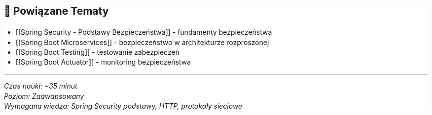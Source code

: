 
## 🔗 Powiązane Tematy

- [[Spring Security - Podstawy Bezpieczeństwa]] - fundamenty bezpieczeństwa
- [[Spring Boot Microservices]] - bezpieczeństwo w architekturze rozproszonej
- [[Spring Boot Testing]] - testowanie zabezpieczeń
- [[Spring Boot Actuator]] - monitoring bezpieczeństwa

---

*Czas nauki: ~35 minut*  
*Poziom: Zaawansowany*  
*Wymagana wiedza: Spring Security podstawy, HTTP, protokoły sieciowe*